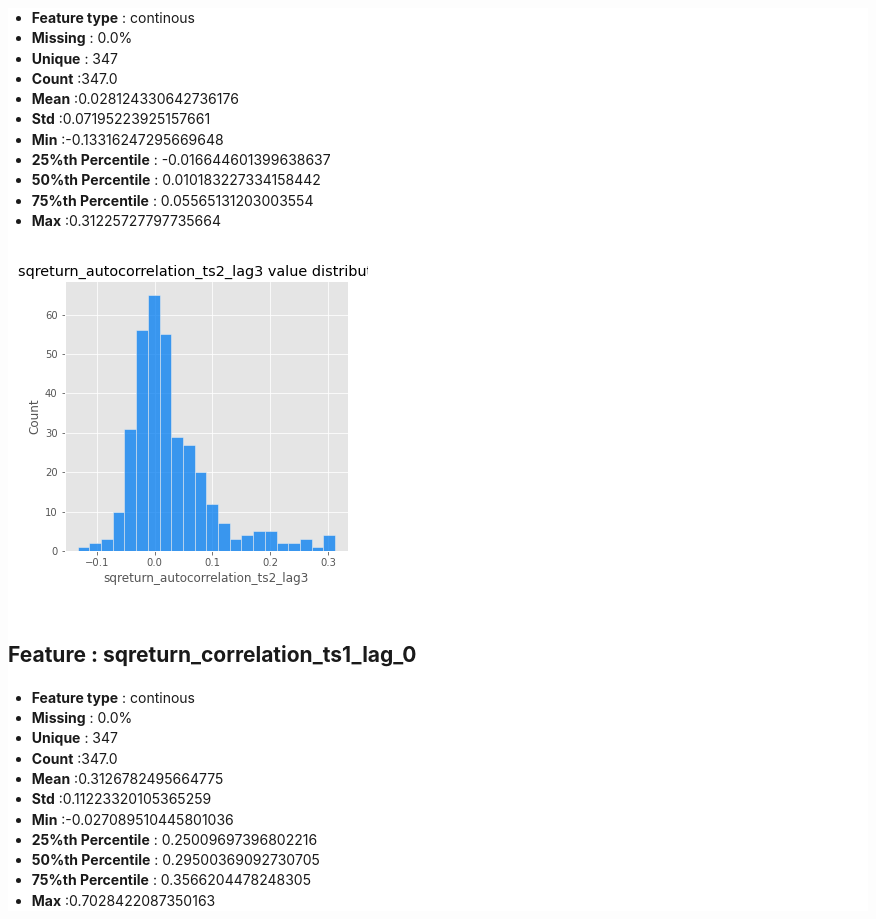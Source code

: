 - **Feature type** : continous
- **Missing** : 0.0%
- **Unique** : 347
- **Count** :347.0
- **Mean** :0.028124330642736176
- **Std** :0.07195223925157661
- **Min** :-0.13316247295669648
- **25%th Percentile** : -0.016644601399638637
- **50%th Percentile** : 0.010183227334158442
- **75%th Percentile** : 0.05565131203003554
- **Max** :0.31225727797735664

![](sqreturn_autocorrelation_ts2_lag3.png)
## Feature : sqreturn_correlation_ts1_lag_0
- **Feature type** : continous
- **Missing** : 0.0%
- **Unique** : 347
- **Count** :347.0
- **Mean** :0.3126782495664775
- **Std** :0.11223320105365259
- **Min** :-0.027089510445801036
- **25%th Percentile** : 0.25009697396802216
- **50%th Percentile** : 0.29500369092730705
- **75%th Percentile** : 0.3566204478248305
- **Max** :0.7028422087350163
